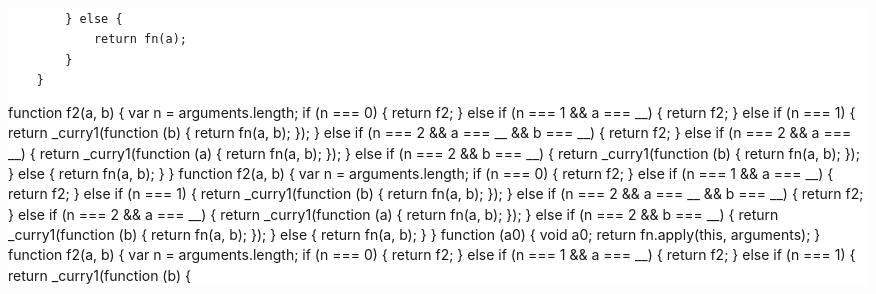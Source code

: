             } else {
                return fn(a);
            }
        }
function f2(a, b) {
            var n = arguments.length;
            if (n === 0) {
                return f2;
            } else if (n === 1 && a === __) {
                return f2;
            } else if (n === 1) {
                return _curry1(function (b) {
                    return fn(a, b);
                });
            } else if (n === 2 && a === __ && b === __) {
                return f2;
            } else if (n === 2 && a === __) {
                return _curry1(function (a) {
                    return fn(a, b);
                });
            } else if (n === 2 && b === __) {
                return _curry1(function (b) {
                    return fn(a, b);
                });
            } else {
                return fn(a, b);
            }
        }
function f2(a, b) {
            var n = arguments.length;
            if (n === 0) {
                return f2;
            } else if (n === 1 && a === __) {
                return f2;
            } else if (n === 1) {
                return _curry1(function (b) {
                    return fn(a, b);
                });
            } else if (n === 2 && a === __ && b === __) {
                return f2;
            } else if (n === 2 && a === __) {
                return _curry1(function (a) {
                    return fn(a, b);
                });
            } else if (n === 2 && b === __) {
                return _curry1(function (b) {
                    return fn(a, b);
                });
            } else {
                return fn(a, b);
            }
        }
function (a0) {
                void a0;
                return fn.apply(this, arguments);
            }
function f2(a, b) {
            var n = arguments.length;
            if (n === 0) {
                return f2;
            } else if (n === 1 && a === __) {
                return f2;
            } else if (n === 1) {
                return _curry1(function (b) {
